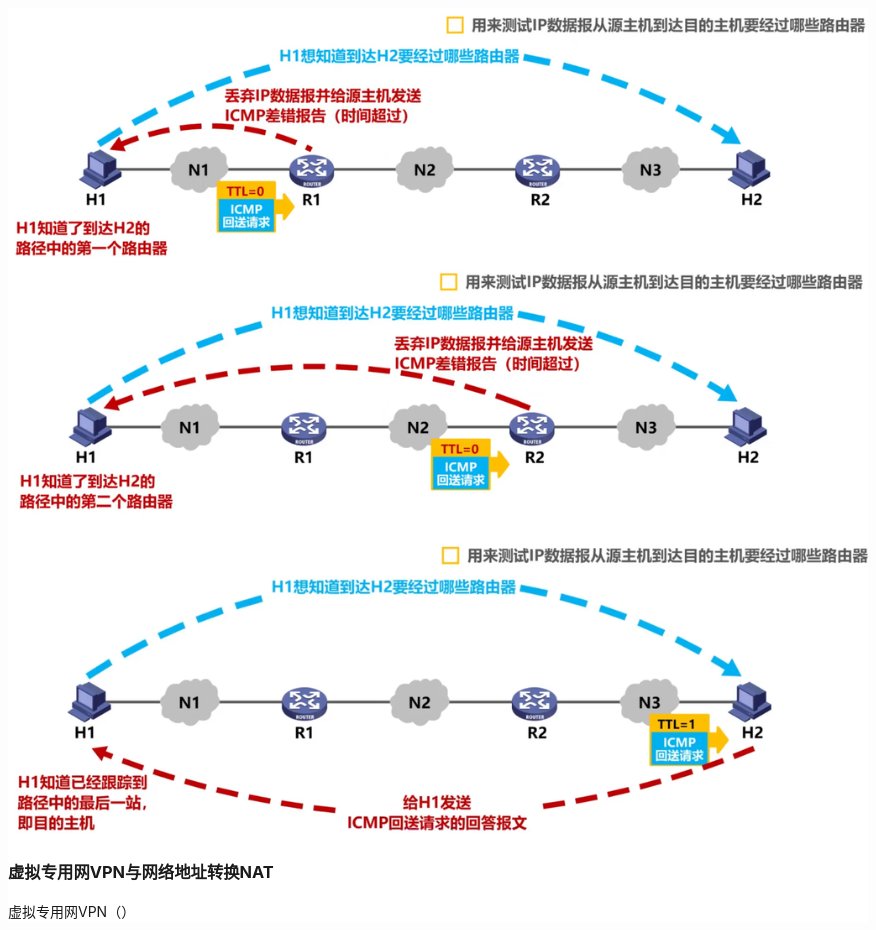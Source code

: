   ![图片](images/屏幕截图%202023-07-10%20200327.png)
  ![图片](images/屏幕截图%202023-07-10%20200254.png)
  ![图片](images/屏幕截图%202023-07-10%20200213.png)

### 虚拟专用网VPN与网络地址转换NAT

虚拟专用网VPN（）
